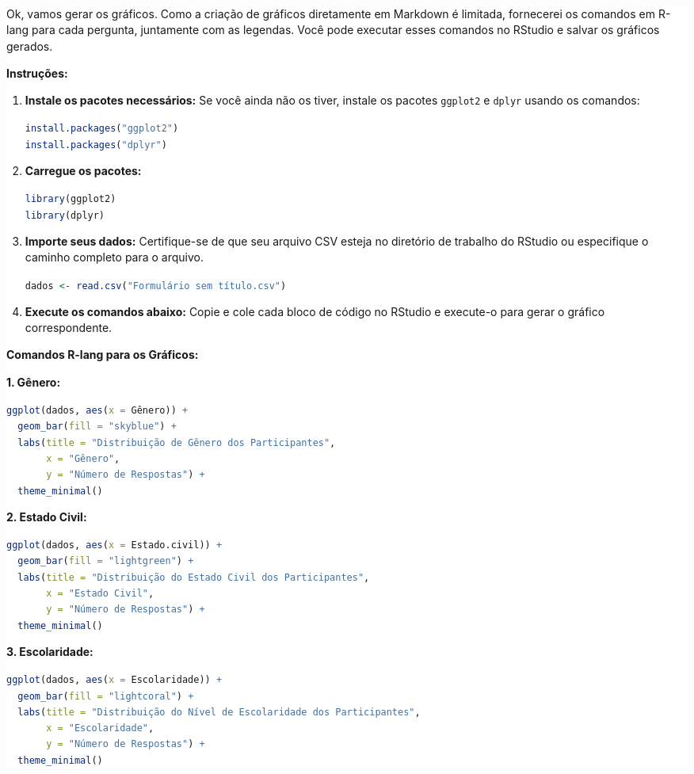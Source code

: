 
Ok, vamos gerar os gráficos. Como a criação de gráficos diretamente em Markdown é limitada, fornecerei os comandos em R-lang para cada pergunta, juntamente com as legendas. Você pode executar esses comandos no RStudio e salvar os gráficos gerados.

**Instruções:**

1.  **Instale os pacotes necessários:** Se você ainda não os tiver, instale os pacotes `ggplot2` e `dplyr` usando os comandos:
    ```R
    install.packages("ggplot2")
    install.packages("dplyr")
    ```
2.  **Carregue os pacotes:**
    ```R
    library(ggplot2)
    library(dplyr)
    ```
3.  **Importe seus dados:** Certifique-se de que seu arquivo CSV esteja no diretório de trabalho do RStudio ou especifique o caminho completo para o arquivo.
    ```R
    dados <- read.csv("Formulário sem título.csv")
    ```
4.  **Execute os comandos abaixo:** Copie e cole cada bloco de código no RStudio e execute-o para gerar o gráfico correspondente.

**Comandos R-lang para os Gráficos:**

**1. Gênero:**

```R
ggplot(dados, aes(x = Gênero)) +
  geom_bar(fill = "skyblue") +
  labs(title = "Distribuição de Gênero dos Participantes",
       x = "Gênero",
       y = "Número de Respostas") +
  theme_minimal()
```

**2. Estado Civil:**

```R
ggplot(dados, aes(x = Estado.civil)) +
  geom_bar(fill = "lightgreen") +
  labs(title = "Distribuição do Estado Civil dos Participantes",
       x = "Estado Civil",
       y = "Número de Respostas") +
  theme_minimal()
```

**3. Escolaridade:**

```R
ggplot(dados, aes(x = Escolaridade)) +
  geom_bar(fill = "lightcoral") +
  labs(title = "Distribuição do Nível de Escolaridade dos Participantes",
       x = "Escolaridade",
       y = "Número de Respostas") +
  theme_minimal()
```
